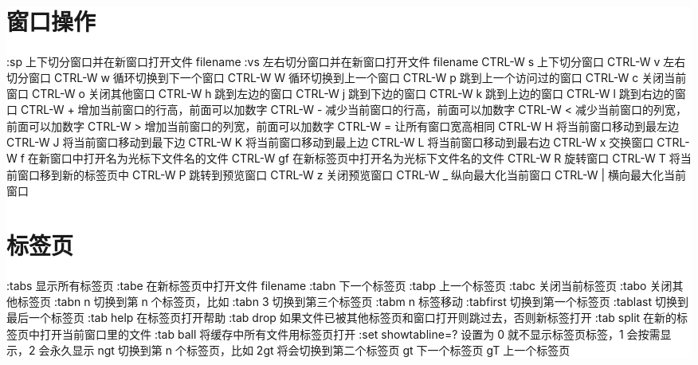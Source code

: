 # 窗口操作

:sp <filename> 上下切分窗口并在新窗口打开文件 filename
:vs <filename> 左右切分窗口并在新窗口打开文件 filename
CTRL-W s 上下切分窗口
CTRL-W v 左右切分窗口
CTRL-W w 循环切换到下一个窗口
CTRL-W W 循环切换到上一个窗口
CTRL-W p 跳到上一个访问过的窗口
CTRL-W c 关闭当前窗口
CTRL-W o 关闭其他窗口
CTRL-W h 跳到左边的窗口
CTRL-W j 跳到下边的窗口
CTRL-W k 跳到上边的窗口
CTRL-W l 跳到右边的窗口
CTRL-W + 增加当前窗口的行高，前面可以加数字
CTRL-W - 减少当前窗口的行高，前面可以加数字
CTRL-W < 减少当前窗口的列宽，前面可以加数字
CTRL-W > 增加当前窗口的列宽，前面可以加数字
CTRL-W = 让所有窗口宽高相同
CTRL-W H 将当前窗口移动到最左边
CTRL-W J 将当前窗口移动到最下边
CTRL-W K 将当前窗口移动到最上边
CTRL-W L 将当前窗口移动到最右边
CTRL-W x 交换窗口
CTRL-W f 在新窗口中打开名为光标下文件名的文件
CTRL-W gf 在新标签页中打开名为光标下文件名的文件
CTRL-W R 旋转窗口
CTRL-W T 将当前窗口移到新的标签页中
CTRL-W P 跳转到预览窗口
CTRL-W z 关闭预览窗口
CTRL-W \_ 纵向最大化当前窗口
CTRL-W | 横向最大化当前窗口

# 标签页

:tabs 显示所有标签页
:tabe <filename> 在新标签页中打开文件 filename
:tabn 下一个标签页
:tabp 上一个标签页
:tabc 关闭当前标签页
:tabo 关闭其他标签页
:tabn n 切换到第 n 个标签页，比如 :tabn 3 切换到第三个标签页
:tabm n 标签移动
:tabfirst 切换到第一个标签页
:tablast 切换到最后一个标签页
:tab help 在标签页打开帮助
:tab drop <file> 如果文件已被其他标签页和窗口打开则跳过去，否则新标签打开
:tab split 在新的标签页中打开当前窗口里的文件
:tab ball 将缓存中所有文件用标签页打开
:set showtabline=? 设置为 0 就不显示标签页标签，1 会按需显示，2 会永久显示
ngt 切换到第 n 个标签页，比如 2gt 将会切换到第二个标签页
gt 下一个标签页
gT 上一个标签页
